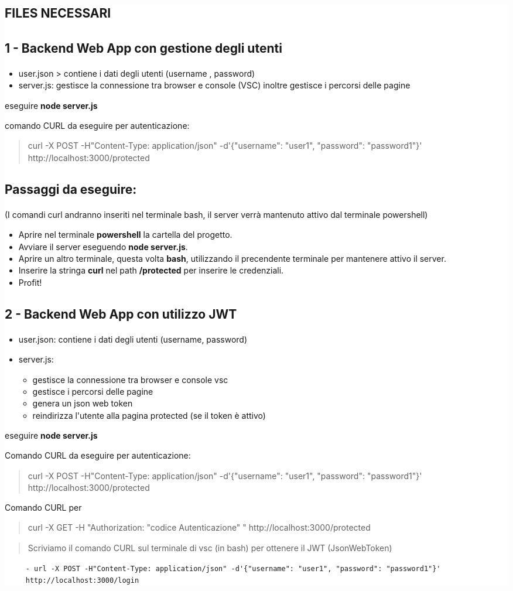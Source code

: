
 ## FILES NECESSARI


## 1 - Backend Web App con gestione degli utenti

- user.json > contiene i dati degli utenti (username , password)
- server.js: gestisce  la  connessione tra browser e console (VSC) inoltre gestisce i percorsi delle pagine 

eseguire **node server.js**

comando CURL da eseguire per autenticazione:

> curl -X POST -H"Content-Type: application/json" -d'{"username": "user1", "password": "password1"}' http://localhost:3000/protected

## Passaggi da eseguire:

(I comandi curl andranno inseriti nel terminale bash, il server verrà mantenuto attivo dal terminale powershell)
- Aprire nel terminale **powershell** la cartella del progetto.
- Avviare il server eseguendo **node server.js**.
- Aprire un altro terminale, questa volta **bash**, utilizzando il precendente terminale per mantenere attivo il server.
- Inserire la stringa **curl** nel path **/protected** per inserire le credenziali.
- Profit!


## 2 - Backend Web App con utilizzo JWT

- user.json: contiene i dati degli utenti (username, password)
- server.js:

     - gestisce la connessione tra browser e console vsc 
     - gestisce i percorsi delle pagine
     - genera un json web token
     - reindirizza l'utente alla pagina protected (se il token è attivo)


eseguire **node server.js**

Comando CURL da eseguire per autenticazione:

> curl -X POST -H"Content-Type: application/json" -d'{"username": "user1", "password": "password1"}' http://localhost:3000/protected


Comando CURL per 

> curl -X GET -H "Authorization: "codice Autenticazione" " http://localhost:3000/protected


>  Scriviamo il comando CURL sul terminale di vsc (in bash)  per ottenere il JWT (JsonWebToken)

         - url -X POST -H"Content-Type: application/json" -d'{"username": "user1", "password": "password1"}' 
         http://localhost:3000/login
